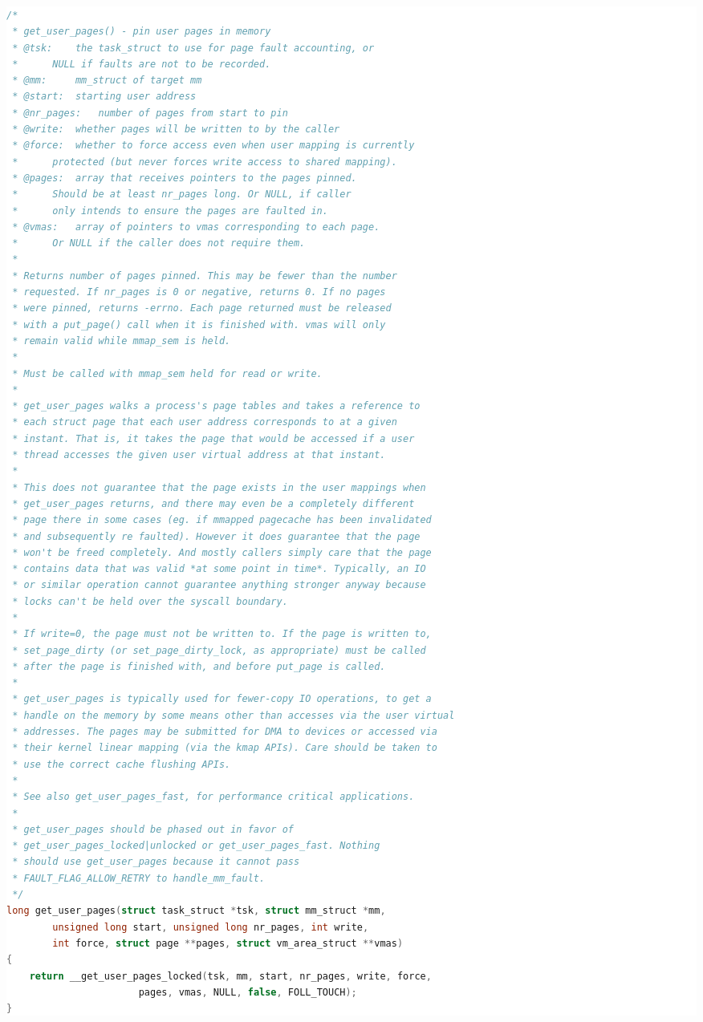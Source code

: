 
```c
/*
 * get_user_pages() - pin user pages in memory
 * @tsk:	the task_struct to use for page fault accounting, or
 *		NULL if faults are not to be recorded.
 * @mm:		mm_struct of target mm
 * @start:	starting user address
 * @nr_pages:	number of pages from start to pin
 * @write:	whether pages will be written to by the caller
 * @force:	whether to force access even when user mapping is currently
 *		protected (but never forces write access to shared mapping).
 * @pages:	array that receives pointers to the pages pinned.
 *		Should be at least nr_pages long. Or NULL, if caller
 *		only intends to ensure the pages are faulted in.
 * @vmas:	array of pointers to vmas corresponding to each page.
 *		Or NULL if the caller does not require them.
 *
 * Returns number of pages pinned. This may be fewer than the number
 * requested. If nr_pages is 0 or negative, returns 0. If no pages
 * were pinned, returns -errno. Each page returned must be released
 * with a put_page() call when it is finished with. vmas will only
 * remain valid while mmap_sem is held.
 *
 * Must be called with mmap_sem held for read or write.
 *
 * get_user_pages walks a process's page tables and takes a reference to
 * each struct page that each user address corresponds to at a given
 * instant. That is, it takes the page that would be accessed if a user
 * thread accesses the given user virtual address at that instant.
 *
 * This does not guarantee that the page exists in the user mappings when
 * get_user_pages returns, and there may even be a completely different
 * page there in some cases (eg. if mmapped pagecache has been invalidated
 * and subsequently re faulted). However it does guarantee that the page
 * won't be freed completely. And mostly callers simply care that the page
 * contains data that was valid *at some point in time*. Typically, an IO
 * or similar operation cannot guarantee anything stronger anyway because
 * locks can't be held over the syscall boundary.
 *
 * If write=0, the page must not be written to. If the page is written to,
 * set_page_dirty (or set_page_dirty_lock, as appropriate) must be called
 * after the page is finished with, and before put_page is called.
 *
 * get_user_pages is typically used for fewer-copy IO operations, to get a
 * handle on the memory by some means other than accesses via the user virtual
 * addresses. The pages may be submitted for DMA to devices or accessed via
 * their kernel linear mapping (via the kmap APIs). Care should be taken to
 * use the correct cache flushing APIs.
 *
 * See also get_user_pages_fast, for performance critical applications.
 *
 * get_user_pages should be phased out in favor of
 * get_user_pages_locked|unlocked or get_user_pages_fast. Nothing
 * should use get_user_pages because it cannot pass
 * FAULT_FLAG_ALLOW_RETRY to handle_mm_fault.
 */
long get_user_pages(struct task_struct *tsk, struct mm_struct *mm,
		unsigned long start, unsigned long nr_pages, int write,
		int force, struct page **pages, struct vm_area_struct **vmas)
{
	return __get_user_pages_locked(tsk, mm, start, nr_pages, write, force,
				       pages, vmas, NULL, false, FOLL_TOUCH);
}
```